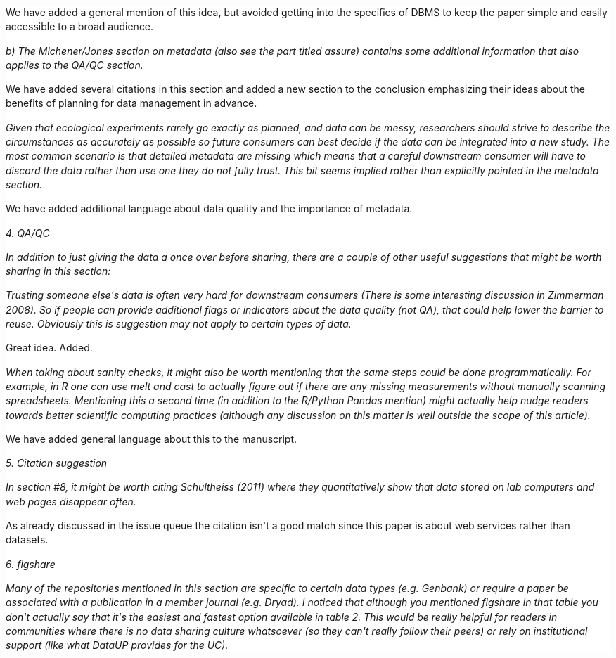 We have added a general mention of this idea, but avoided getting into the
specifics of DBMS to keep the paper simple and easily accessible to a broad audience.

*b) The Michener/Jones section on metadata (also see the part titled assure)
 contains some additional information that also applies to the QA/QC section.*
 
 We have added several citations in this section and added a new section to the
 conclusion emphasizing their ideas about the benefits of planning for data
 management in advance.

*Given that ecological experiments rarely go exactly as planned, and data can be
messy, researchers should strive to describe the circumstances as accurately as
possible so future consumers can best decide if the data can be integrated into
a new study. The most common scenario is that detailed metadata are missing
which means that a careful downstream consumer will have to discard the data
rather than use one they do not fully trust. This bit seems implied rather than
explicitly pointed in the metadata section.*

We have added additional language about data quality and the importance of
metadata.

*4. QA/QC*

*In addition to just giving the data a once over before sharing, there are a
 couple of other useful suggestions that might be worth sharing in this
 section:*

*Trusting someone else's data is often very hard for downstream consumers (There
is some interesting discussion in Zimmerman 2008). So if people can provide
additional flags or indicators about the data quality (not QA), that could help
lower the barrier to reuse. Obviously this is suggestion may not apply to
certain types of data.*

Great idea. Added.

*When taking about sanity checks, it might also be worth mentioning that the same
steps could be done programmatically. For example, in R one can use melt and
cast to actually figure out if there are any missing measurements without
manually scanning spreadsheets. Mentioning this a second time (in addition to
the R/Python Pandas mention) might actually help nudge readers towards better
scientific computing practices (although any discussion on this matter is well
outside the scope of this article).*

We have added general language about this to the manuscript.

*5. Citation suggestion*

*In section #8, it might be worth citing Schultheiss (2011) where they
 quantitatively show that data stored on lab computers and web pages disappear
 often.*
 
 As already discussed in the issue queue the citation isn't a good match since
 this paper is about web services rather than datasets.

*6. figshare*

*Many of the repositories mentioned in this section are specific to certain data
types (e.g. Genbank) or require a paper be associated with a publication in a
member journal (e.g. Dryad). I noticed that although you mentioned figshare in
that table you don't actually say that it's the easiest and fastest option
available in table 2. This would be really helpful for readers in communities
where there is no data sharing culture whatsoever (so they can't really follow
their peers) or rely on institutional support (like what DataUP provides for the
UC).*
